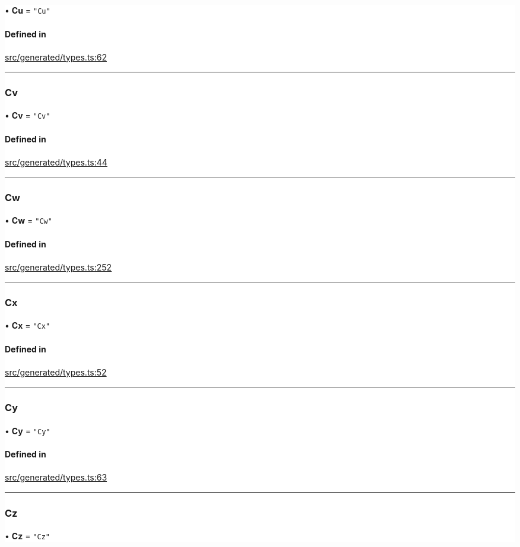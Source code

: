 • **Cu** = ``"Cu"``

#### Defined in

[src/generated/types.ts:62](https://github.com/PolymeshAssociation/polymesh-private-sdk/blob/dd40dc5f/src/generated/types.ts#L62)

___

### Cv

• **Cv** = ``"Cv"``

#### Defined in

[src/generated/types.ts:44](https://github.com/PolymeshAssociation/polymesh-private-sdk/blob/dd40dc5f/src/generated/types.ts#L44)

___

### Cw

• **Cw** = ``"Cw"``

#### Defined in

[src/generated/types.ts:252](https://github.com/PolymeshAssociation/polymesh-private-sdk/blob/dd40dc5f/src/generated/types.ts#L252)

___

### Cx

• **Cx** = ``"Cx"``

#### Defined in

[src/generated/types.ts:52](https://github.com/PolymeshAssociation/polymesh-private-sdk/blob/dd40dc5f/src/generated/types.ts#L52)

___

### Cy

• **Cy** = ``"Cy"``

#### Defined in

[src/generated/types.ts:63](https://github.com/PolymeshAssociation/polymesh-private-sdk/blob/dd40dc5f/src/generated/types.ts#L63)

___

### Cz

• **Cz** = ``"Cz"``
